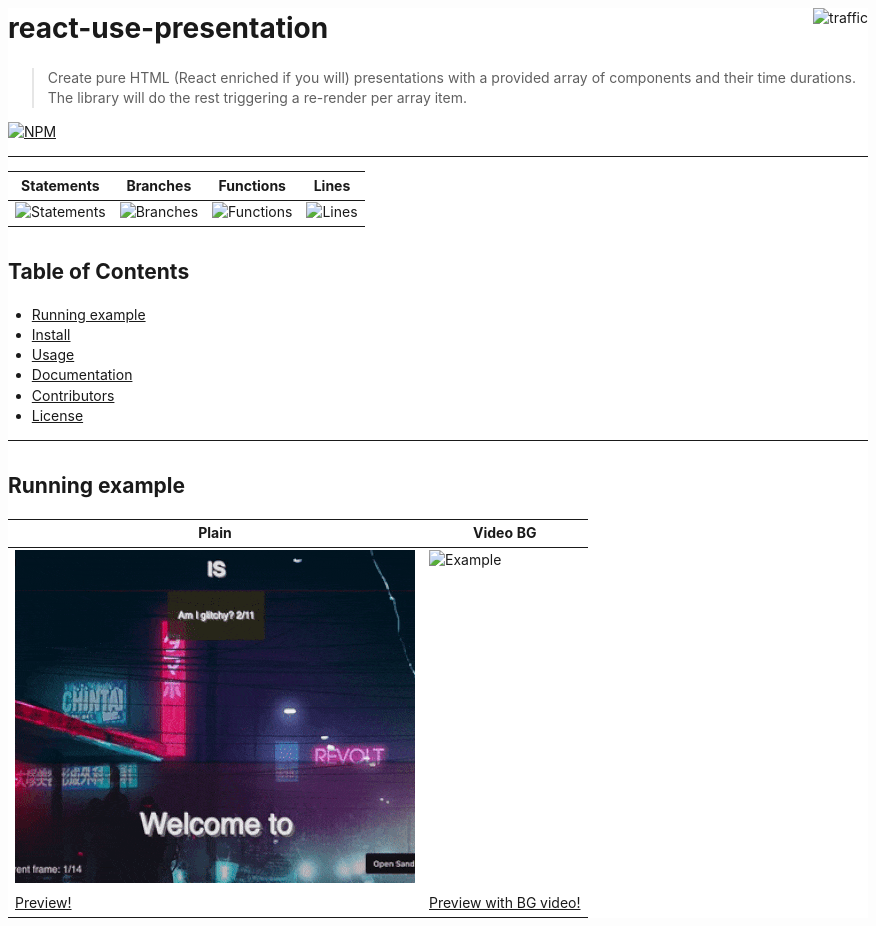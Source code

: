 <img align="right" alt="traffic" src="https://pv-badge.herokuapp.com/total.svg?repo_id=olavoparno-react-use-presentation"/>

# react-use-presentation

> Create pure HTML (React enriched if you will) presentations with a provided array of components and their time durations. The library will do the rest triggering a re-render per array item.

[![NPM](https://img.shields.io/npm/v/react-use-presentation.svg)](https://www.npmjs.com/package/react-use-presentation)

---

| Statements                                                                  | Branches                                                                  | Functions                                                                  | Lines                                                                  |
| --------------------------------------------------------------------------- | ------------------------------------------------------------------------- | -------------------------------------------------------------------------- | ---------------------------------------------------------------------- |
| ![Statements](https://img.shields.io/badge/statements-100%25-brightgreen.svg) | ![Branches](https://img.shields.io/badge/branches-100%25-brightgreen.svg) | ![Functions](https://img.shields.io/badge/functions-100%25-brightgreen.svg) | ![Lines](https://img.shields.io/badge/lines-100%25-brightgreen.svg) |

## Table of Contents

- [Running example](#running-example)
- [Install](#install)
- [Usage](#usage)
- [Documentation](#documentation)
- [Contributors](#contributors)
- [License](#license)

---

## Running example

| Plain                                                             | Video BG                                                                                |
| ----------------------------------------------------------------- | --------------------------------------------------------------------------------------- |
| ![Example](./assets/readme.gif)                                   | ![Example](./assets/readme-bg.gif)                                                      |
| [Preview!](https://codesandbox.io/s/react-use-presentation-1c2du) | [Preview with BG video!](https://codesandbox.io/s/react-use-presentation-with-bg-d7f7j) |
